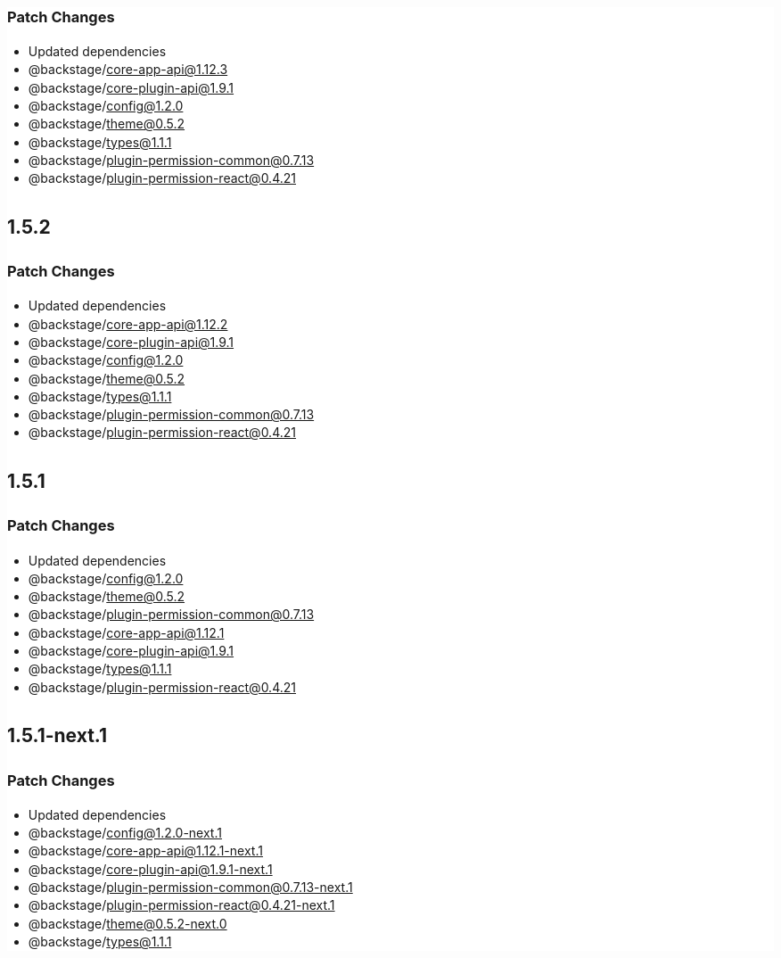 ### Patch Changes

- Updated dependencies
 - @backstage/core-app-api@1.12.3
 - @backstage/core-plugin-api@1.9.1
 - @backstage/config@1.2.0
 - @backstage/theme@0.5.2
 - @backstage/types@1.1.1
 - @backstage/plugin-permission-common@0.7.13
 - @backstage/plugin-permission-react@0.4.21

## 1.5.2

### Patch Changes

- Updated dependencies
 - @backstage/core-app-api@1.12.2
 - @backstage/core-plugin-api@1.9.1
 - @backstage/config@1.2.0
 - @backstage/theme@0.5.2
 - @backstage/types@1.1.1
 - @backstage/plugin-permission-common@0.7.13
 - @backstage/plugin-permission-react@0.4.21

## 1.5.1

### Patch Changes

- Updated dependencies
 - @backstage/config@1.2.0
 - @backstage/theme@0.5.2
 - @backstage/plugin-permission-common@0.7.13
 - @backstage/core-app-api@1.12.1
 - @backstage/core-plugin-api@1.9.1
 - @backstage/types@1.1.1
 - @backstage/plugin-permission-react@0.4.21

## 1.5.1-next.1

### Patch Changes

- Updated dependencies
 - @backstage/config@1.2.0-next.1
 - @backstage/core-app-api@1.12.1-next.1
 - @backstage/core-plugin-api@1.9.1-next.1
 - @backstage/plugin-permission-common@0.7.13-next.1
 - @backstage/plugin-permission-react@0.4.21-next.1
 - @backstage/theme@0.5.2-next.0
 - @backstage/types@1.1.1

